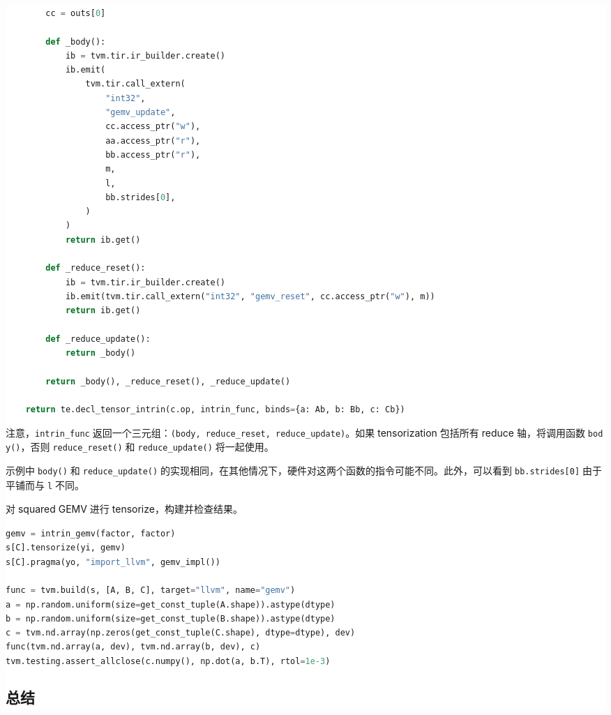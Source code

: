 ``` python
        cc = outs[0]

        def _body():
            ib = tvm.tir.ir_builder.create()
            ib.emit(
                tvm.tir.call_extern(
                    "int32",
                    "gemv_update",
                    cc.access_ptr("w"),
                    aa.access_ptr("r"),
                    bb.access_ptr("r"),
                    m,
                    l,
                    bb.strides[0],
                )
            )
            return ib.get()

        def _reduce_reset():
            ib = tvm.tir.ir_builder.create()
            ib.emit(tvm.tir.call_extern("int32", "gemv_reset", cc.access_ptr("w"), m))
            return ib.get()

        def _reduce_update():
            return _body()

        return _body(), _reduce_reset(), _reduce_update()

    return te.decl_tensor_intrin(c.op, intrin_func, binds={a: Ab, b: Bb, c: Cb})
```

注意，`intrin_func` 返回一个三元组：`(body, reduce_reset, reduce_update)`。如果 tensorization 包括所有 reduce 轴，将调用函数 `body()`，否则 `reduce_reset()` 和 `reduce_update()` 将一起使用。

示例中 `body()` 和 `reduce_update()` 的实现相同，在其他情况下，硬件对这两个函数的指令可能不同。此外，可以看到 `bb.strides[0]` 由于平铺而与 `l` 不同。

对 squared GEMV 进行 tensorize，构建并检查结果。

``` python
gemv = intrin_gemv(factor, factor)
s[C].tensorize(yi, gemv)
s[C].pragma(yo, "import_llvm", gemv_impl())

func = tvm.build(s, [A, B, C], target="llvm", name="gemv")
a = np.random.uniform(size=get_const_tuple(A.shape)).astype(dtype)
b = np.random.uniform(size=get_const_tuple(B.shape)).astype(dtype)
c = tvm.nd.array(np.zeros(get_const_tuple(C.shape), dtype=dtype), dev)
func(tvm.nd.array(a, dev), tvm.nd.array(b, dev), c)
tvm.testing.assert_allclose(c.numpy(), np.dot(a, b.T), rtol=1e-3)
```

## 总结
